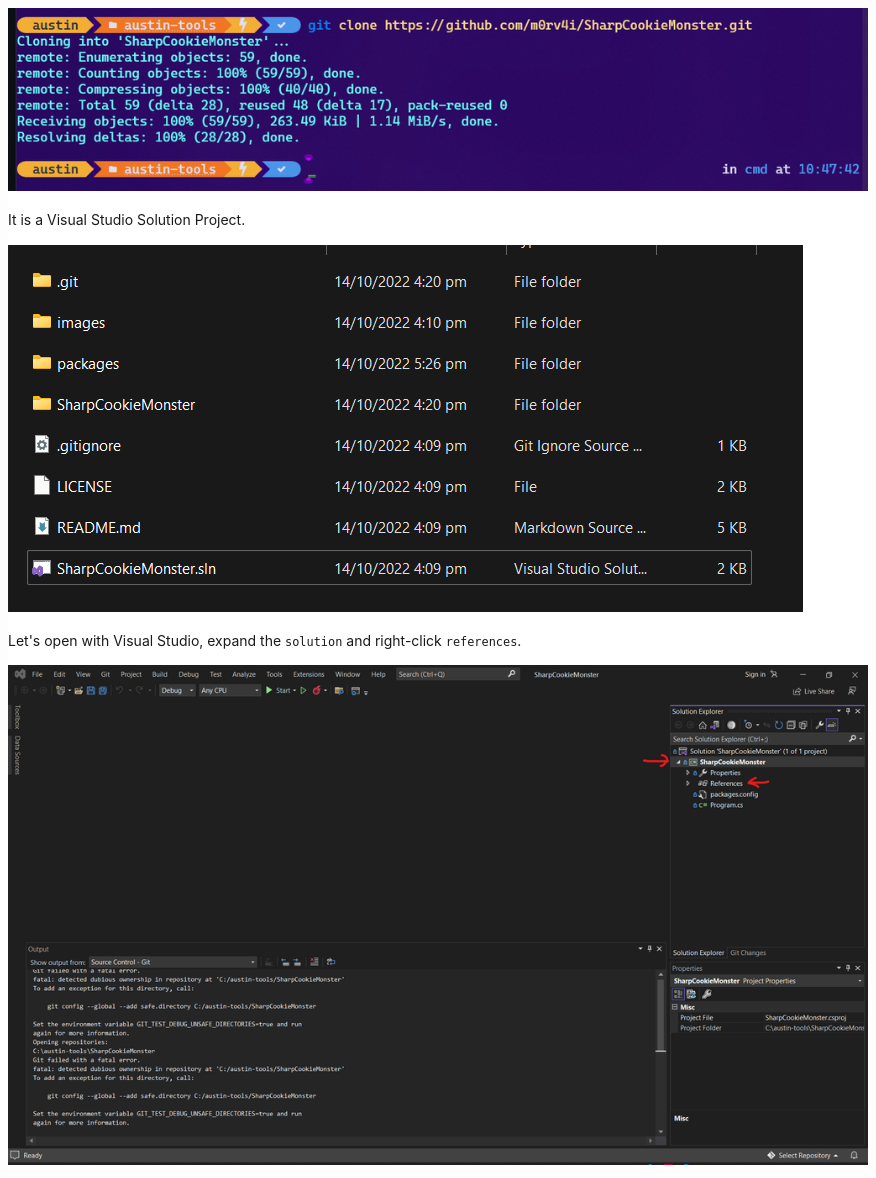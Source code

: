 ![](/assets/images/2022-10-15-10-48-15.png)

It is a Visual Studio Solution Project.

![](/assets/images/2022-10-15-10-43-56.png)

Let's open with Visual Studio, expand the `solution` and right-click `references`.

![](/assets/images/2022-10-15-10-52-49.png)
